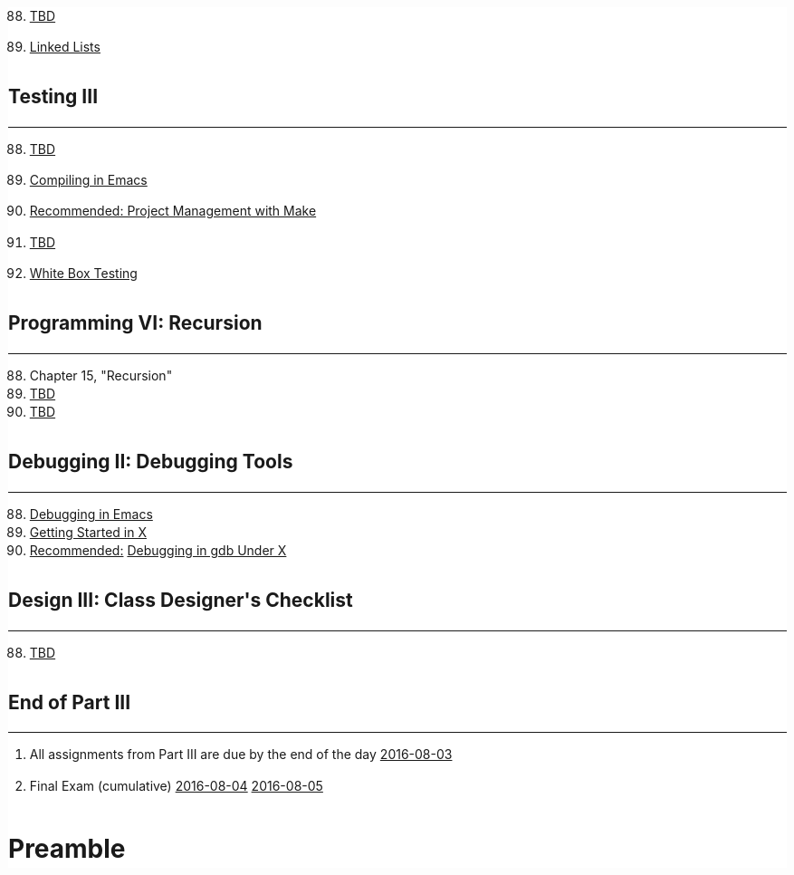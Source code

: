 88. [ ](slides) [TBD](doc:linkedlists)

88. [ ](asst) [Linked Lists](doc:llist_cards.mmd)

## Testing III

---

88. [ ](slides) [TBD](doc:wbtesting)
88. [ ](unix) [Compiling in Emacs](https://www.cs.odu.edu/~zeil/cs252/latest/Directory/outline/)
88. [ ](unix) [Recommended: Project Management with Make](https://www.cs.odu.edu/~zeil/cs252/latest/Directory/outline/)

88. [ ](lab) [TBD](doc:wbtestLab)
    
88. [ ](asst) [White Box Testing](doc:wbtest_sflist.mmd)


## Programming VI: Recursion

---

88. [ ](reading) Chapter 15, "Recursion"
88. [ ](slides) [TBD](doc:recursion)
88. [ ](slides) [TBD](doc:trees)


## Debugging II: Debugging Tools

---

88. [ ](unix) [Debugging in Emacs](https://www.cs.odu.edu/~zeil/cs252/latest/Directory/outline/)
88. [ ](unix) [Getting Started in X](https://www.cs.odu.edu/~zeil/cs252/latest/Directory/outline/)
88. [Recommended:](unix) [Debugging in gdb Under X](https://www.cs.odu.edu/~zeil/cs252/latest/Directory/outline/)



## Design III: Class Designer's Checklist

---

88. [ ](slides) [TBD](doc:checklist)


## End of Part III

---

1. [ ](asst) All assignments from Part III are due by the end of the day
    [2016-08-03](date:)

2. [ ](exam) Final Exam (cumulative) [2016-08-04](date:) [2016-08-05](enddate:)



# Preamble
